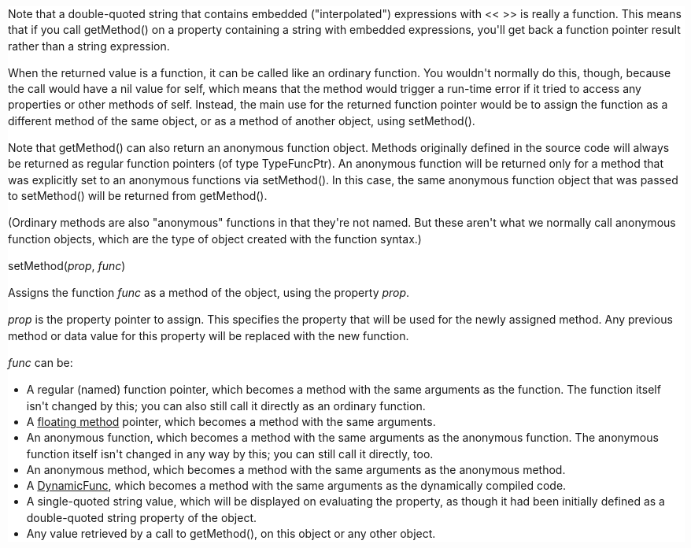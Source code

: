Note that a double-quoted string that contains embedded ("interpolated")
expressions with <span class="code">\<\< \>\></span> is really a
function. This means that if you call
<span class="code">getMethod()</span> on a property containing a string
with embedded expressions, you'll get back a function pointer result
rather than a string expression.

When the returned value is a function, it can be called like an ordinary
function. You wouldn't normally do this, though, because the call would
have a <span class="code">nil</span> value for
<span class="code">self</span>, which means that the method would
trigger a run-time error if it tried to access any properties or other
methods of <span class="code">self</span>. Instead, the main use for the
returned function pointer would be to assign the function as a different
method of the same object, or as a method of another object, using
<span class="code">setMethod()</span>.

Note that <span class="code">getMethod()</span> can also return an
anonymous function object. Methods originally defined in the source code
will always be returned as regular function pointers (of type
TypeFuncPtr). An anonymous function will be returned only for a method
that was explicitly set to an anonymous functions via
<span class="code">setMethod()</span>. In this case, the same anonymous
function object that was passed to <span class="code">setMethod()</span>
will be returned from <span class="code">getMethod()</span>.

(Ordinary methods are also "anonymous" functions in that they're not
named. But these aren't what we normally call anonymous function
objects, which are the type of object created with the
<span class="code">function</span> syntax.)

</div>

<span id="setMethod"></span>

<span class="code">setMethod(*prop*, *func*)</span>

<div class="fdef">

Assigns the function *func* as a method of the object, using the
property *prop*.

*prop* is the property pointer to assign. This specifies the property
that will be used for the newly assigned method. Any previous method or
data value for this property will be replaced with the new function.

*func* can be:

- A regular (named) function pointer, which becomes a method with the
  same arguments as the function. The function itself isn't changed by
  this; you can also still call it directly as an ordinary function.
- A [floating method](proccode.html#floatingMethods) pointer, which
  becomes a method with the same arguments.
- An anonymous function, which becomes a method with the same arguments
  as the anonymous function. The anonymous function itself isn't changed
  in any way by this; you can still call it directly, too.
- An anonymous method, which becomes a method with the same arguments as
  the anonymous method.
- A [DynamicFunc](dynfunc.html), which becomes a method with the same
  arguments as the dynamically compiled code.
- A single-quoted string value, which will be displayed on evaluating
  the property, as though it had been initially defined as a
  double-quoted string property of the object.
- Any value retrieved by a call to
  <span class="code">getMethod()</span>, on this object or any other
  object.
